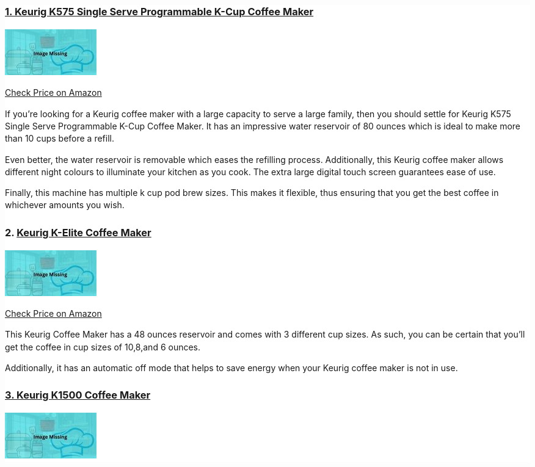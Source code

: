 ### [**1\. Keurig K575 Single Serve Programmable K-Cup Coffee Maker**](https://www.amazon.com/Keurig-K575-Strength-Programmable-Platinum/dp/B018UQ5VEK?tag=kitchenpot-20)

![Best Keurig Coffee Maker](images/portablegasgrill.jpg)

[Check Price on Amazon](https://www.amazon.com/Keurig-K575-Strength-Programmable-Platinum/dp/B018UQ5VEK?tag=kitchenpot-20)

If you’re looking for a Keurig coffee maker with a large capacity to serve a large family, then you should settle for Keurig K575 Single Serve Programmable K-Cup Coffee Maker. It has an impressive water reservoir of 80 ounces which is ideal to make more than 10 cups before a refill.

Even better, the water reservoir is removable which eases the refilling process. Additionally, this Keurig coffee maker allows different night colours to illuminate your kitchen as you cook. The extra large digital touch screen guarantees ease of use.

Finally, this machine has multiple k cup pod brew sizes. This makes it flexible, thus ensuring that you get the best coffee in whichever amounts you wish.

### **2\. [Keurig K-Elite Coffee Maker](https://www.amazon.com/Keurig-K-Elite-Strength-Temperature-Capability/dp/B0788F3R8X?tag=kitchenpot-20)**

![Keurig K-Elite Series](images/portablegasgrill.jpg)

[Check Price on Amazon](https://www.amazon.com/Keurig-K-Elite-Strength-Temperature-Capability/dp/B0788F3R8X?tag=kitchenpot-20)

This Keurig Coffee Maker has a 48 ounces reservoir and comes with 3 different cup sizes. As such, you can be certain that you’ll get the coffee in cup sizes of 10,8,and 6 ounces.

Additionally, it has an automatic off mode that helps to save energy when your Keurig coffee maker is not in use.

### [**3\. Keurig K1500 Coffee Maker**](https://www.amazon.com/Keurig-K1500-Commercial-Coffee-Single/dp/B07M67X3GN?tag=kitchenpot-20)

![Best Keurig Coffee Maker ](images/portablegasgrill.jpg)
